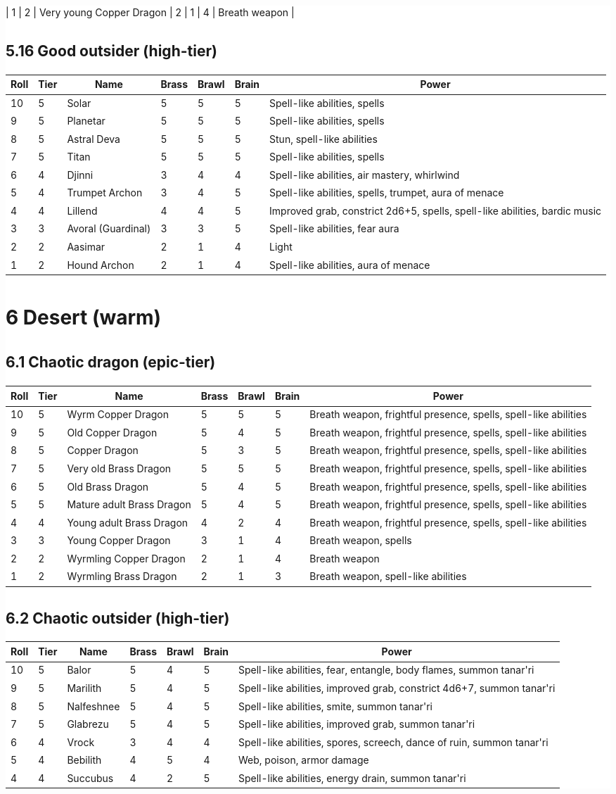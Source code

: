 | 1    | 2    | Very young Copper Dragon   | 2     | 1     | 4     | Breath weapon                                                   |

## 5.16 Good outsider (high-tier)
| Roll | Tier | Name               | Brass | Brawl | Brain | Power                                                                      |
| ---- | ---- | ------------------ | ----- | ----- | ----- | -------------------------------------------------------------------------- |
| 10   | 5    | Solar              | 5     | 5     | 5     | Spell-like abilities, spells                                               |
| 9    | 5    | Planetar           | 5     | 5     | 5     | Spell-like abilities, spells                                               |
| 8    | 5    | Astral Deva        | 5     | 5     | 5     | Stun, spell-like abilities                                                 |
| 7    | 5    | Titan              | 5     | 5     | 5     | Spell-like abilities, spells                                               |
| 6    | 4    | Djinni             | 3     | 4     | 4     | Spell-like abilities, air mastery, whirlwind                               |
| 5    | 4    | Trumpet Archon     | 3     | 4     | 5     | Spell-like abilities, spells, trumpet, aura of menace                      |
| 4    | 4    | Lillend            | 4     | 4     | 5     | Improved grab, constrict 2d6+5, spells, spell-like abilities, bardic music |
| 3    | 3    | Avoral (Guardinal) | 3     | 3     | 5     | Spell-like abilities, fear aura                                            |
| 2    | 2    | Aasimar            | 2     | 1     | 4     | Light                                                                      |
| 1    | 2    | Hound Archon       | 2     | 1     | 4     | Spell-like abilities, aura of menace                                       |

# 6 Desert (warm)
## 6.1 Chaotic dragon (epic-tier)
| Roll | Tier | Name                      | Brass | Brawl | Brain | Power                                                           |
| ---- | ---- | ------------------------- | ----- | ----- | ----- | --------------------------------------------------------------- |
| 10   | 5    | Wyrm Copper Dragon        | 5     | 5     | 5     | Breath weapon, frightful presence, spells, spell-like abilities |
| 9    | 5    | Old Copper Dragon         | 5     | 4     | 5     | Breath weapon, frightful presence, spells, spell-like abilities |
| 8    | 5    | Copper Dragon             | 5     | 3     | 5     | Breath weapon, frightful presence, spells, spell-like abilities |
| 7    | 5    | Very old Brass Dragon     | 5     | 5     | 5     | Breath weapon, frightful presence, spells, spell-like abilities |
| 6    | 5    | Old Brass Dragon          | 5     | 4     | 5     | Breath weapon, frightful presence, spells, spell-like abilities |
| 5    | 5    | Mature adult Brass Dragon | 5     | 4     | 5     | Breath weapon, frightful presence, spells, spell-like abilities |
| 4    | 4    | Young adult Brass Dragon  | 4     | 2     | 4     | Breath weapon, frightful presence, spells, spell-like abilities |
| 3    | 3    | Young Copper Dragon       | 3     | 1     | 4     | Breath weapon, spells                                           |
| 2    | 2    | Wyrmling Copper Dragon    | 2     | 1     | 4     | Breath weapon                                                   |
| 1    | 2    | Wyrmling Brass Dragon     | 2     | 1     | 3     | Breath weapon, spell-like abilities                             |

## 6.2 Chaotic outsider (high-tier)
| Roll | Tier | Name       | Brass | Brawl | Brain | Power                                                                 |
| ---- | ---- | ---------- | ----- | ----- | ----- | --------------------------------------------------------------------- |
| 10   | 5    | Balor      | 5     | 4     | 5     | Spell-like abilities, fear, entangle, body flames, summon tanar'ri    |
| 9    | 5    | Marilith   | 5     | 4     | 5     | Spell-like abilities, improved grab, constrict 4d6+7, summon tanar'ri |
| 8    | 5    | Nalfeshnee | 5     | 4     | 5     | Spell-like abilities, smite, summon tanar'ri                          |
| 7    | 5    | Glabrezu   | 5     | 4     | 5     | Spell-like abilities, improved grab, summon tanar'ri                  |
| 6    | 4    | Vrock      | 3     | 4     | 4     | Spell-like abilities, spores, screech, dance of ruin, summon tanar'ri |
| 5    | 4    | Bebilith   | 4     | 5     | 4     | Web, poison, armor damage                                             |
| 4    | 4    | Succubus   | 4     | 2     | 5     | Spell-like abilities, energy drain, summon tanar'ri                   |